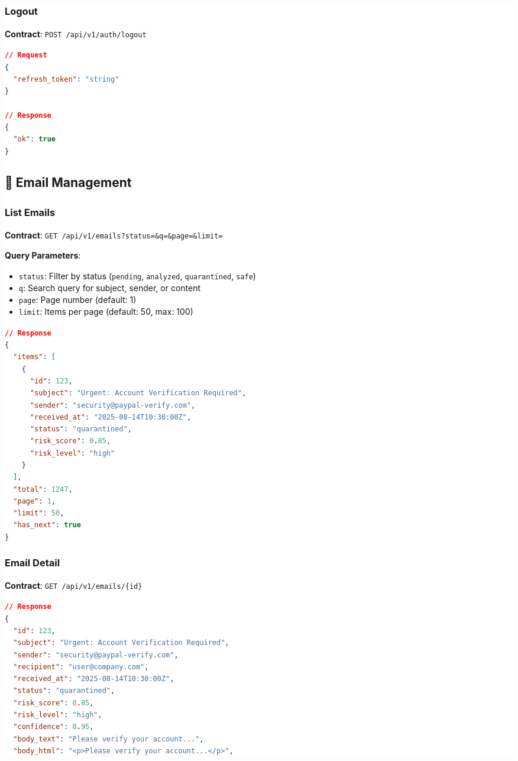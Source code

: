 ### Logout
**Contract**: `POST /api/v1/auth/logout`

```json
// Request
{
  "refresh_token": "string"
}

// Response
{
  "ok": true
}
```

## 📧 Email Management

### List Emails
**Contract**: `GET /api/v1/emails?status=&q=&page=&limit=`

**Query Parameters**:
- `status`: Filter by status (`pending`, `analyzed`, `quarantined`, `safe`)
- `q`: Search query for subject, sender, or content
- `page`: Page number (default: 1)
- `limit`: Items per page (default: 50, max: 100)

```json
// Response
{
  "items": [
    {
      "id": 123,
      "subject": "Urgent: Account Verification Required",
      "sender": "security@paypal-verify.com",
      "received_at": "2025-08-14T10:30:00Z",
      "status": "quarantined",
      "risk_score": 0.85,
      "risk_level": "high"
    }
  ],
  "total": 1247,
  "page": 1,
  "limit": 50,
  "has_next": true
}
```

### Email Detail
**Contract**: `GET /api/v1/emails/{id}`

```json
// Response
{
  "id": 123,
  "subject": "Urgent: Account Verification Required",
  "sender": "security@paypal-verify.com",
  "recipient": "user@company.com",
  "received_at": "2025-08-14T10:30:00Z",
  "status": "quarantined",
  "risk_score": 0.85,
  "risk_level": "high",
  "confidence": 0.95,
  "body_text": "Please verify your account...",
  "body_html": "<p>Please verify your account...</p>",
```